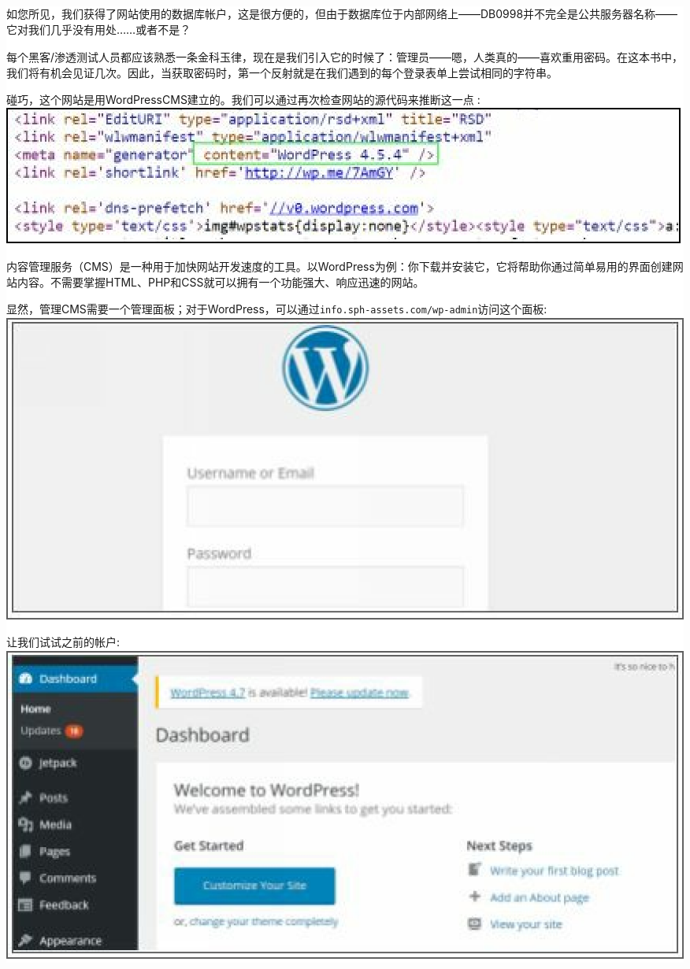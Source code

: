 如您所见，我们获得了网站使用的数据库帐户，这是很方便的，但由于数据库位于内部网络上——DB0998并不完全是公共服务器名称——它对我们几乎没有用处……或者不是？

每个黑客/渗透测试人员都应该熟悉一条金科玉律，现在是我们引入它的时候了：管理员——嗯，人类真的——喜欢重用密码。在这本书中，我们将有机会见证几次。因此，当获取密码时，第一个反射就是在我们遇到的每个登录表单上尝试相同的字符串。

碰巧，这个网站是用WordPressCMS建立的。我们可以通过再次检查网站的源代码来推断这一点 : ![](.gitbook/assets/30.wordpress.png)

内容管理服务（CMS）是一种用于加快网站开发速度的工具。以WordPress为例：你下载并安装它，它将帮助你通过简单易用的界面创建网站内容。不需要掌握HTML、PHP和CSS就可以拥有一个功能强大、响应迅速的网站。

显然，管理CMS需要一个管理面板；对于WordPress，可以通过`info.sph-assets.com/wp-admin`访问这个面板: ![](.gitbook/assets/31.wordpresslogin.png)

让我们试试之前的帐户: ![](.gitbook/assets/32.loginwordpress.png)
